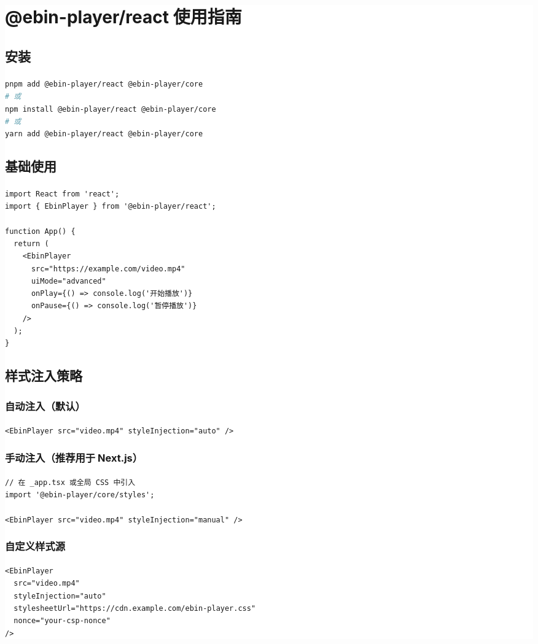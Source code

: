 # @ebin-player/react 使用指南

## 安装

```bash
pnpm add @ebin-player/react @ebin-player/core
# 或
npm install @ebin-player/react @ebin-player/core
# 或
yarn add @ebin-player/react @ebin-player/core
```

## 基础使用

```tsx
import React from 'react';
import { EbinPlayer } from '@ebin-player/react';

function App() {
  return (
    <EbinPlayer
      src="https://example.com/video.mp4"
      uiMode="advanced"
      onPlay={() => console.log('开始播放')}
      onPause={() => console.log('暂停播放')}
    />
  );
}
```

## 样式注入策略

### 自动注入（默认）
```tsx
<EbinPlayer src="video.mp4" styleInjection="auto" />
```

### 手动注入（推荐用于 Next.js）
```tsx
// 在 _app.tsx 或全局 CSS 中引入
import '@ebin-player/core/styles';

<EbinPlayer src="video.mp4" styleInjection="manual" />
```

### 自定义样式源
```tsx
<EbinPlayer
  src="video.mp4"
  styleInjection="auto"
  stylesheetUrl="https://cdn.example.com/ebin-player.css"
  nonce="your-csp-nonce"
/>
```
